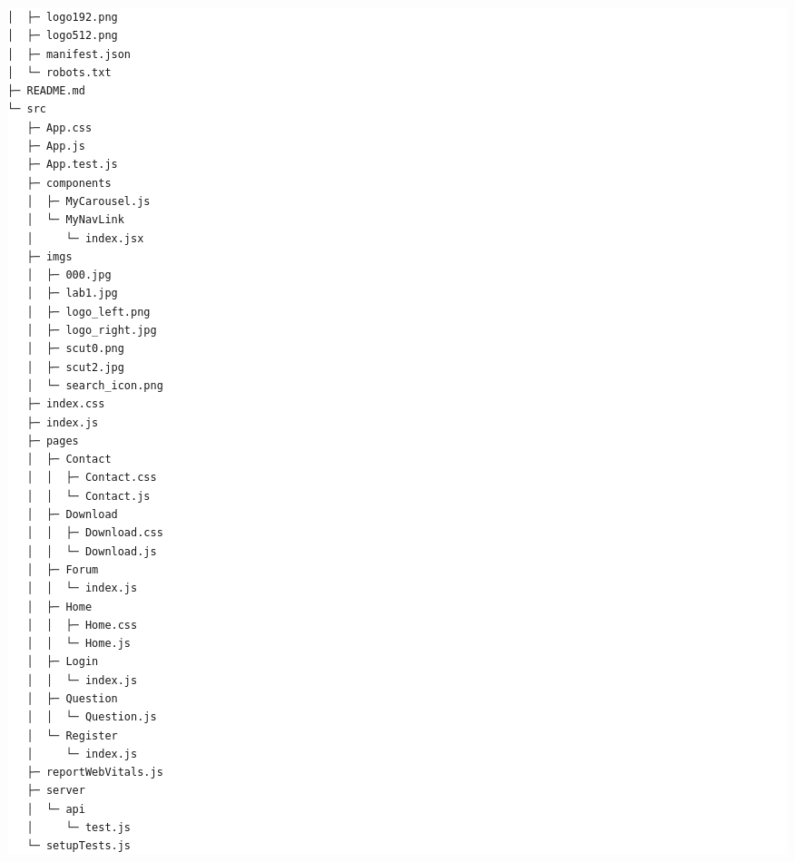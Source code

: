 ```
│  ├─ logo192.png
│  ├─ logo512.png
│  ├─ manifest.json
│  └─ robots.txt
├─ README.md
└─ src
   ├─ App.css
   ├─ App.js
   ├─ App.test.js
   ├─ components
   │  ├─ MyCarousel.js
   │  └─ MyNavLink
   │     └─ index.jsx
   ├─ imgs
   │  ├─ 000.jpg
   │  ├─ lab1.jpg
   │  ├─ logo_left.png
   │  ├─ logo_right.jpg
   │  ├─ scut0.png
   │  ├─ scut2.jpg
   │  └─ search_icon.png
   ├─ index.css
   ├─ index.js
   ├─ pages
   │  ├─ Contact
   │  │  ├─ Contact.css
   │  │  └─ Contact.js
   │  ├─ Download
   │  │  ├─ Download.css
   │  │  └─ Download.js
   │  ├─ Forum
   │  │  └─ index.js
   │  ├─ Home
   │  │  ├─ Home.css
   │  │  └─ Home.js
   │  ├─ Login
   │  │  └─ index.js
   │  ├─ Question
   │  │  └─ Question.js
   │  └─ Register
   │     └─ index.js
   ├─ reportWebVitals.js
   ├─ server
   │  └─ api
   │     └─ test.js
   └─ setupTests.js

```